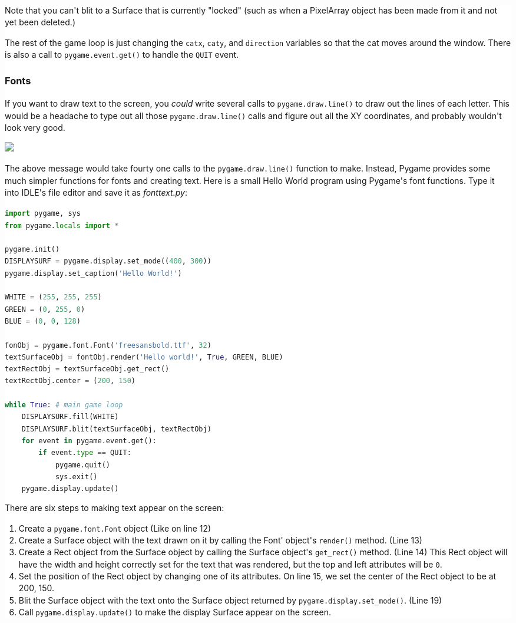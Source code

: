 Note that you can't blit to a Surface that is currently "locked" (such as when a PixelArray object has been made from it and not yet been deleted.)

The rest of the game loop is just changing the `catx`, `caty`, and `direction` variables so that the cat moves around the window. There is also a call to `pygame.event.get()` to handle the `QUIT` event.

### Fonts
If you want to draw text to the screen, you *could* write several calls to `pygame.draw.line()` to draw out the lines of each letter. This would be a headache to type out all those `pygame.draw.line()` calls and figure out all the XY coordinates, and probably wouldn't look very good.

![](https://inventwithpython.com/pygame/chapter2_files/image012.jpg)

The above message would take fourty one calls to the `pygame.draw.line()` function to make. Instead, Pygame provides some much simpler functions for fonts and creating text. Here is a small Hello World program using Pygame's font functions. Type it into IDLE's file editor and save it as *fonttext.py*:
```python
import pygame, sys
from pygame.locals import *

pygame.init()
DISPLAYSURF = pygame.display.set_mode((400, 300))
pygame.display.set_caption('Hello World!')

WHITE = (255, 255, 255)
GREEN = (0, 255, 0)
BLUE = (0, 0, 128)

fonObj = pygame.font.Font('freesansbold.ttf', 32)
textSurfaceObj = fontObj.render('Hello world!', True, GREEN, BLUE)
textRectObj = textSurfaceObj.get_rect()
textRectObj.center = (200, 150)

while True: # main game loop
	DISPLAYSURF.fill(WHITE)
	DISPLAYSURF.blit(textSurfaceObj, textRectObj)
	for event in pygame.event.get():
		if event.type == QUIT:
			pygame.quit()
			sys.exit()
	pygame.display.update()
```

There are six steps to making text appear on the screen:

1. Create a `pygame.font.Font` object (Like on line 12)
2. Create a Surface object with the text drawn on it by calling the Font' object's `render()` method. (Line 13)
3. Create a Rect object from the Surface object by calling the Surface object's `get_rect()` method. (Line 14) This Rect object will have the width and height correctly set for the text that was rendered, but the top and left attributes will be `0`.
4. Set the position of the Rect object by changing one of its attributes. On line 15, we set the center of the Rect object to be at 200, 150.
5. Blit the Surface object with the text onto the Surface object returned by `pygame.display.set_mode()`. (Line 19)
6. Call `pygame.display.update()` to make the display Surface appear on the screen.

